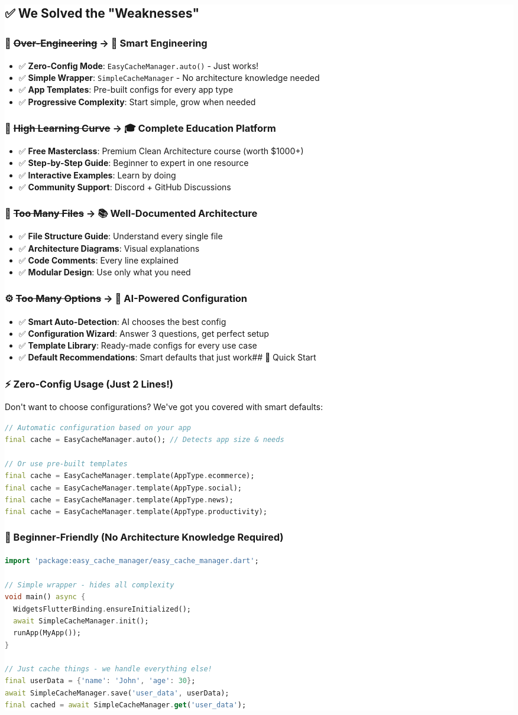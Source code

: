 ## ✅ **We Solved the "Weaknesses"**

### 🚨 ~~Over-Engineering~~ → 🎯 **Smart Engineering**

- ✅ **Zero-Config Mode**: `EasyCacheManager.auto()` - Just works!
- ✅ **Simple Wrapper**: `SimpleCacheManager` - No architecture knowledge needed
- ✅ **App Templates**: Pre-built configs for every app type
- ✅ **Progressive Complexity**: Start simple, grow when needed

### 🧠 ~~High Learning Curve~~ → 🎓 **Complete Education Platform**

- ✅ **Free Masterclass**: Premium Clean Architecture course (worth $1000+)
- ✅ **Step-by-Step Guide**: Beginner to expert in one resource
- ✅ **Interactive Examples**: Learn by doing
- ✅ **Community Support**: Discord + GitHub Discussions

### 📁 ~~Too Many Files~~ → 📚 **Well-Documented Architecture**

- ✅ **File Structure Guide**: Understand every single file
- ✅ **Architecture Diagrams**: Visual explanations
- ✅ **Code Comments**: Every line explained
- ✅ **Modular Design**: Use only what you need

### ⚙️ ~~Too Many Options~~ → 🤖 **AI-Powered Configuration**

- ✅ **Smart Auto-Detection**: AI chooses the best config
- ✅ **Configuration Wizard**: Answer 3 questions, get perfect setup
- ✅ **Template Library**: Ready-made configs for every use case
- ✅ **Default Recommendations**: Smart defaults that just work## 🚀 Quick Start

### ⚡ Zero-Config Usage (Just 2 Lines!)

Don't want to choose configurations? We've got you covered with smart defaults:

```dart
// Automatic configuration based on your app
final cache = EasyCacheManager.auto(); // Detects app size & needs

// Or use pre-built templates
final cache = EasyCacheManager.template(AppType.ecommerce);
final cache = EasyCacheManager.template(AppType.social);
final cache = EasyCacheManager.template(AppType.news);
final cache = EasyCacheManager.template(AppType.productivity);
```

### 👶 Beginner-Friendly (No Architecture Knowledge Required)

```dart
import 'package:easy_cache_manager/easy_cache_manager.dart';

// Simple wrapper - hides all complexity
void main() async {
  WidgetsFlutterBinding.ensureInitialized();
  await SimpleCacheManager.init();
  runApp(MyApp());
}

// Just cache things - we handle everything else!
final userData = {'name': 'John', 'age': 30};
await SimpleCacheManager.save('user_data', userData);
final cached = await SimpleCacheManager.get('user_data');
```